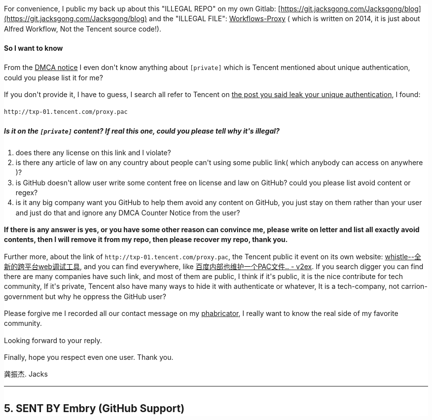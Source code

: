 For convenience, I public my back up about this "ILLEGAL REPO" on my own Gitlab: [https://git.jacksgong.com/Jacksgong/blog](https://git.jacksgong.com/Jacksgong/blog) and the "ILLEGAL FILE": [Workflows-Proxy](https://git.jacksgong.com/Jacksgong/blog/blob/fd6bcba4c3dae29128e79233fec4d1b898964bc0/source/_posts/Workflows-Proxy.md) ( which is written on 2014, it is just about Alfred Workflow, Not the Tencent source code!).

#### So I want to know

From the [DMCA notice](https://github.com/github/dmca/blob/master/2017/2017-08-17-Tencent.md) I even don't know anything about `[private]`  which is Tencent mentioned about unique authentication, could you please list it for me?

If you don't provide it, I have to guess, I search all refer to Tencent on [the post you said leak your unique authentication](https://git.jacksgong.com/Jacksgong/blog/blob/fd6bcba4c3dae29128e79233fec4d1b898964bc0/source/_posts/Workflows-Proxy.md), I found: 

```
http://txp-01.tencent.com/proxy.pac
```

##### Is it on the `[private]` content? If real this one, could you please tell why it's illegal?

1. does there any license on this link and I violate?
2. is there any article of law on any country about people can't using some public link( which anybody can access on anywhere )?
3. is GitHub doesn't allow user write some content free on license and law on GitHub? could you please list avoid content or regex?
4. is it any big company want you GitHub to help them avoid any content on GitHub, you just stay on them rather than your user and just do that and ignore any DMCA Counter Notice from the user?

**If there is any answer is yes, or you have some other reason can convince me, please write on letter and list all exactly avoid contents, then I will remove it from my repo, then please recover my repo, thank you.**

Further more, about the link of `http://txp-01.tencent.com/proxy.pac`,  the Tencent public it event on its own website: [whistle--全新的跨平台web调试工具](https://www.qcloud.com/community/article/164816001481011863), and you can find everywhere, like [百度内部也维护一个PAC文件.. - v2ex](https://www.v2ex.com/t/197997). If you search digger you can find there are many companies have such link, and most of them are public, I think if it's public, it is the nice contribute for tech community, If it's private, Tencent also have many ways to hide it with authenticate or whatever, It is a tech-company, not carrion-government but why he oppress the GitHub user?

Please forgive me I recorded all our contact message on my [phabricator](https://phab.jacksgong.com), I really want to know the real side of my favorite community.

Looking forward to your reply.

Finally, hope you respect even one user.
Thank you.

龚振杰. Jacks

---


## 5. SENT BY Embry (GitHub Support)
